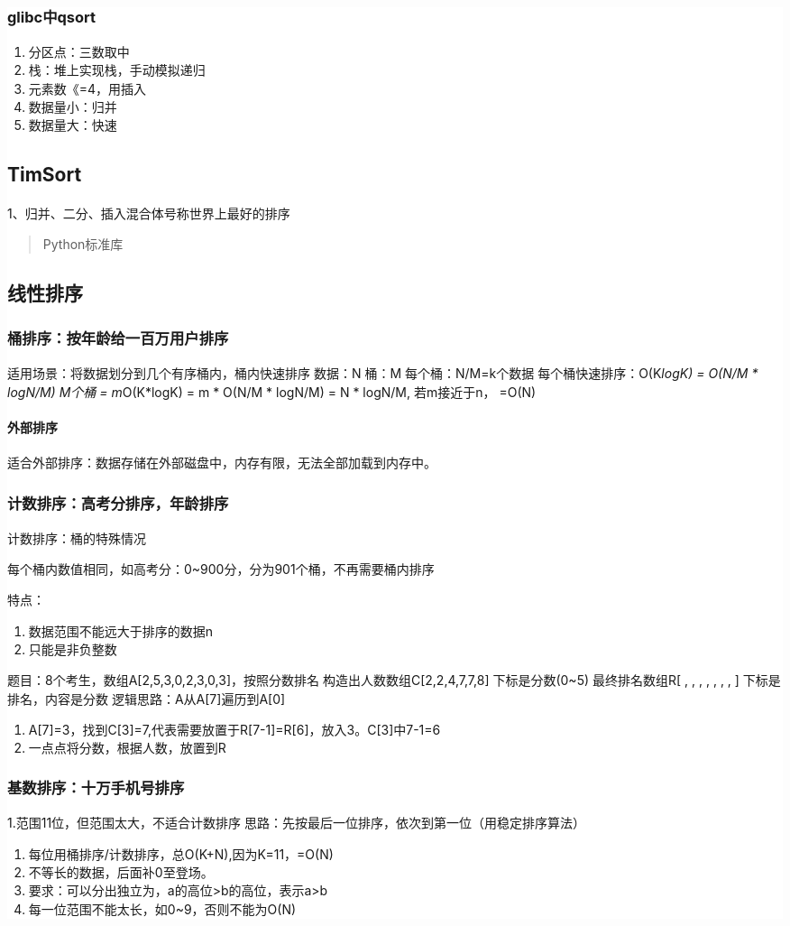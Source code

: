 
### glibc中qsort
1. 分区点：三数取中
2. 栈：堆上实现栈，手动模拟递归
3. 元素数《=4，用插入
4. 数据量小：归并
5. 数据量大：快速

## TimSort
1、归并、二分、插入混合体号称世界上最好的排序
> Python标准库

## 线性排序

### 桶排序：按年龄给一百万用户排序
适用场景：将数据划分到几个有序桶内，桶内快速排序
数据：N
桶：M
每个桶：N/M=k个数据
每个桶快速排序：O(K*logK) = O(N/M * logN/M)
M个桶 = m*O(K*logK) = m * O(N/M * logN/M) = N * logN/M, 若m接近于n， =O(N)

#### 外部排序
适合外部排序：数据存储在外部磁盘中，内存有限，无法全部加载到内存中。

### 计数排序：高考分排序，年龄排序

计数排序：桶的特殊情况

每个桶内数值相同，如高考分：0~900分，分为901个桶，不再需要桶内排序

特点：
1. 数据范围不能远大于排序的数据n
2. 只能是非负整数

题目：8个考生，数组A[2,5,3,0,2,3,0,3]，按照分数排名
构造出人数数组C[2,2,4,7,7,8] 下标是分数(0~5)
最终排名数组R[ , , , , , , , ] 下标是排名，内容是分数
逻辑思路：A从A[7]遍历到A[0]
1. A[7]=3，找到C[3]=7,代表需要放置于R[7-1]=R[6]，放入3。C[3]中7-1=6
2. 一点点将分数，根据人数，放置到R

### 基数排序：十万手机号排序

1.范围11位，但范围太大，不适合计数排序
思路：先按最后一位排序，依次到第一位（用稳定排序算法）
1. 每位用桶排序/计数排序，总O(K+N),因为K=11，=O(N)
2. 不等长的数据，后面补0至登场。
3. 要求：可以分出独立为，a的高位>b的高位，表示a>b
4. 每一位范围不能太长，如0~9，否则不能为O(N)

